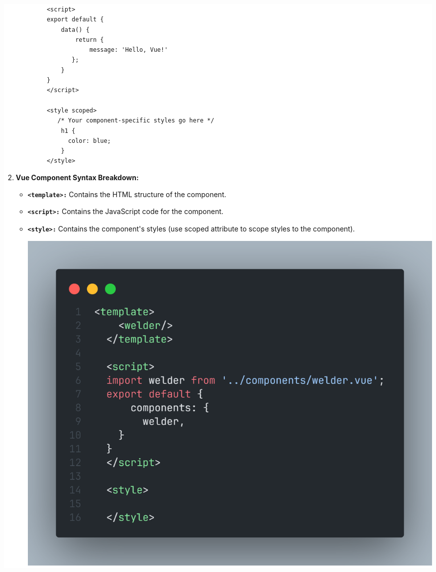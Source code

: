                 <script>
                export default {
                    data() {
                        return {
                            message: 'Hello, Vue!'
                       };
                    }
                }
                </script>

                <style scoped>
                   /* Your component-specific styles go here */
                    h1 {
                      color: blue;
                    }
                </style>

2. **Vue Component Syntax Breakdown:**
    - **`<template>:`** Contains the HTML structure of the component.
    - **`<script>:`** Contains the JavaScript code for the component.
    - **`<style>:`** Contains the component's styles (use scoped attribute to scope styles to the component).

        ![Alt Text](images/simpleSyntax.png)
